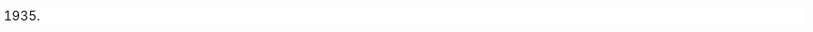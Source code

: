 [^3]: But in this chapter we are concerned only with botany and zoology.

[^4]: The medieval Christian scientists had a similar aim in view when
they sought to observe the vestigio dei in nature.

[^5]: Our argument does not seek to make knowledge subservient to
action. Know­ledge is always superior to action in the Islamic
perspective as is indicated by such sayings of the Prophet as “One hour
of meditation is better than a thousand works of charity,” or “The ink
of the scholar is more valuable than the blood of the one who fights the
Holy War.” What we wish to show is that in Islam a mental activity for
its own sake, divorced from the spiritual and religious needs of man on
the one hand and from his social needs on the other, has never been
encouraged.

[^6]: Many medieval authors, especially certain alchemists, were quite
aware of animal and plant symbolism and were conscious of what they were
writing.

[^7]: It is difficult for many to conceive of the possibility that
nature and its laws may not have always been the same, but there is no
logical or scientific reason to prove that they have been uniform. In
fact, this uniformity is one of the assumptions upon which the
historical aspects of modern science are based. On the other hand,
sacred texts and metaphysical doctrines point to the “cyclic” change
both in nature and in man's psychic and mental structure. R. Guenon, The
Reign of Quantity and the Signs of the Times, Luzac & Co., London, 1953,
and F. Schuon, Les Stations de la Sagesse, La Barque du Soleil, Paris,
1958, pp. 119ff.

[^8]: For general information regarding these and other authors whose
names are to follow, see G. Sarton, Introduction to the History of
Science, Vols. I to III, Williams and Wilkins Co., Baltimore, 1927-48;
A. Mieh, La science arabe et son role dons l'evolution scientifique
mondiale, E. J. Brill, Leiden, 1939; B. Carra de Vaux, Les penseurs de
l'Islam, Librarie Paul Geutbner, Paris, 1921-27, Vols. II and IV. Among
the texts mentioned above, the Muruj al-Dkahab (Prairies of Gold)
translated into English by Sprenger, W. H. Allen Co., London, 1841,
especially offers useful material on the historical and geographical
framework of natural history.

[^9]: Muslim natural historians not only divided the earth into several
climates, each with its own flora and fauna in conformity with its
particular terrestrial con - dition, but further assigned each climate
to a particular planet which acted as the archetype and “guardian angel”
for that particular climate. For an example of this astrological theory,
see the Rasa'il of the Ikhwan al-Safa, Cairo, 1928, I, pp. 116ff. and P.
Duhem, Le systeme de monde, Vol. 11, A. Hermann et fils, Paris, 1914,
pp. 267ff.

[^10]: Regarding the internal constitution of animals, perhaps no book
is so masterly and complete as ibn Sind's Qanun. See the introduction to
ibn Sins, A Treatise on the Canon of Medicine, Incorporating a
Translation of the First Book, by 0. C. Groner, Luzac & Co., London,
1930; also ibn Sina, Poeme de la medicine-Urgdza f't-tibb, Societe
d'edition “les Belles Letters,” Paris, 1956.

[^11]: See S. Mahdihassan, “Chemistry, a Product of Chinese Culture,”
Pakistan Journal of Science, 1957, Vol. IX, No. 1; also his “Alchemy, in
Its Proper Setting, with Jinn, Sufi and Suffa, as Loan-words from the
Chinese,” Igbal, 1959, Vol. VII, No. 3.

[^12]: See P. Kraus, Jabir Ibn Hayyan, 2 Vols., Imprimerie de l'Institut
Francais d'Archeologie Orientale, Cairo, 1942-43.

[^13]: A. Mingana, Encyclopaedia of Philosophical Sciences as Taught in
Baghdad in c. 817 A. D. or Book of Treasures of Job of Edema, Cambridge,
1935.


[^1]: By cosmological sciences we mean all sciences dealing with the
[^2]: See Seyyed Hossein Nasr, introduction to the section on “Muslim
[^14]: An interesting section of the Rasa'il dealing with the discussion
[^15]: See J. Stephenson, “The Zoological Section of the Nuzhat
[^16]: This famous book of tales about the animals is the Sanskrit
[^17]: This genre of writing has continued to recent times. A work
[^18]: By “exclusive” we do not mean so strict a limitation of the
[^19]: Ibn Khaldum in referring to this book writes that “people learned
[^20]: M. Hamidullah, “Dinawari's Encyclopaedia Botanica (Kitab
[^21]: This sixth/twelfth-century Maghribi botanist lies given some of
[^22]: His two most important books are the Kitab al-Jami' ft al-Adwiyat
[^23]: These are not elements in the modern sense but rather the
[^24]: The union of the soul, which in Muslim cosmology lies above the
[^25]: Although minerals have been considered by many Muslim authors to
[^26]: “Although plants are obvious and visible creations, the causes of
[^27]: We are following here the teaching of the Ikhwan, but these views
[^28]: The Ikhwan have a most interesting section in their Rasa'il in
[^29]: The most thorough discussion of the vegetative and animal souls
[^30]: For a summary of ibn Sind's views on the souls and their
[^31]: In general, the Muslims depended more upon the Greeks in the
[^32]: See the botanical section of the Nuzhat al-Qulub, irazi, Bombay,
[^33]: The famous scientist and compiler, Biruni gives a good example of
[^34]: This is a schematization of ideas presented in ibn Sina's medical
[^35]: Mustaufi Qazwini in the Nuzhat al-Qulub follows a somewhat
[^36]: They may be said to symbolize psychic forces.
[^37]: A similar account is to be found in the Rasa'il of the Ikhwan
[^38]: We see in Qazwini's writings a good example of the blending of
[^39]: Damiri also interrupts his discussion of animals at several
[^40]: A beautiful expression of this doctrine appears in the Mathnawi
